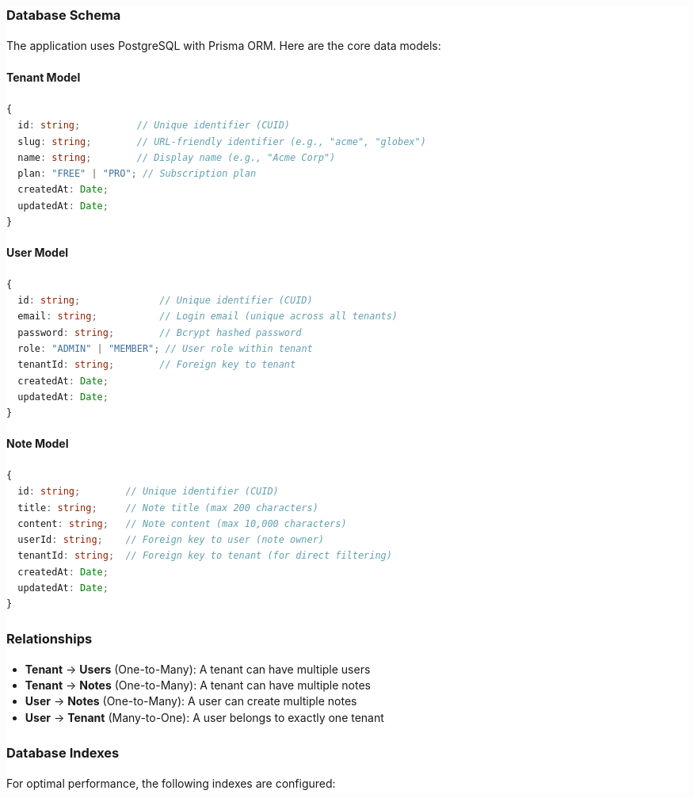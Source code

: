 ### Database Schema

The application uses PostgreSQL with Prisma ORM. Here are the core data models:

#### Tenant Model
```typescript
{
  id: string;          // Unique identifier (CUID)
  slug: string;        // URL-friendly identifier (e.g., "acme", "globex")
  name: string;        // Display name (e.g., "Acme Corp")
  plan: "FREE" | "PRO"; // Subscription plan
  createdAt: Date;
  updatedAt: Date;
}
```

#### User Model
```typescript
{
  id: string;              // Unique identifier (CUID)
  email: string;           // Login email (unique across all tenants)
  password: string;        // Bcrypt hashed password
  role: "ADMIN" | "MEMBER"; // User role within tenant
  tenantId: string;        // Foreign key to tenant
  createdAt: Date;
  updatedAt: Date;
}
```

#### Note Model
```typescript
{
  id: string;        // Unique identifier (CUID)
  title: string;     // Note title (max 200 characters)
  content: string;   // Note content (max 10,000 characters)
  userId: string;    // Foreign key to user (note owner)
  tenantId: string;  // Foreign key to tenant (for direct filtering)
  createdAt: Date;
  updatedAt: Date;
}
```

### Relationships

- **Tenant** → **Users** (One-to-Many): A tenant can have multiple users
- **Tenant** → **Notes** (One-to-Many): A tenant can have multiple notes
- **User** → **Notes** (One-to-Many): A user can create multiple notes
- **User** → **Tenant** (Many-to-One): A user belongs to exactly one tenant

### Database Indexes

For optimal performance, the following indexes are configured:
